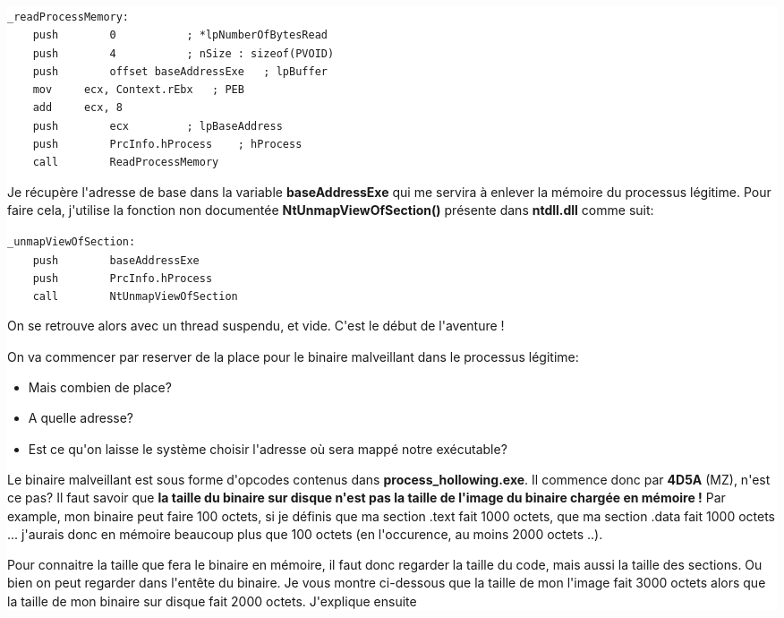 ```
_readProcessMemory:
	push		0			; *lpNumberOfBytesRead
	push		4			; nSize : sizeof(PVOID)
	push		offset baseAddressExe	; lpBuffer
	mov		ecx, Context.rEbx	; PEB
	add		ecx, 8
	push		ecx			; lpBaseAddress
	push		PrcInfo.hProcess 	; hProcess
	call		ReadProcessMemory
```

Je récupère l'adresse de base dans la variable __baseAddressExe__ qui me servira à enlever la mémoire du processus légitime. Pour faire cela, j'utilise la fonction non documentée __NtUnmapViewOfSection()__ présente dans __ntdll.dll__ comme suit:

```
_unmapViewOfSection:
	push		baseAddressExe
	push		PrcInfo.hProcess
	call		NtUnmapViewOfSection
```

On se retrouve alors avec un thread suspendu, et vide. C'est le début de l'aventure !

On va commencer par reserver de la place pour le binaire malveillant dans le processus légitime: 

* Mais combien de place? 

* A quelle adresse? 

* Est ce qu'on laisse le système choisir l'adresse où sera mappé notre exécutable?

Le binaire malveillant est sous forme d'opcodes contenus dans __process_hollowing.exe__. Il commence donc par __4D5A__ (MZ), n'est ce pas? Il faut savoir que __la taille du binaire sur disque n'est pas la taille de l'image du binaire chargée en mémoire !__ Par example, mon binaire peut faire 100 octets, si je définis que ma section .text fait 1000 octets, que ma section .data fait 1000 octets ... j'aurais donc en mémoire beaucoup plus que 100 octets (en l'occurence, au moins 2000 octets ..).

Pour connaitre la taille que fera le binaire en mémoire, il faut donc regarder la taille du code, mais aussi la taille des sections. Ou bien on peut regarder dans l'entête du binaire. Je vous montre ci-dessous que la taille de mon l'image fait 3000 octets alors que la taille de mon binaire sur disque fait 2000 octets. J'explique ensuite
